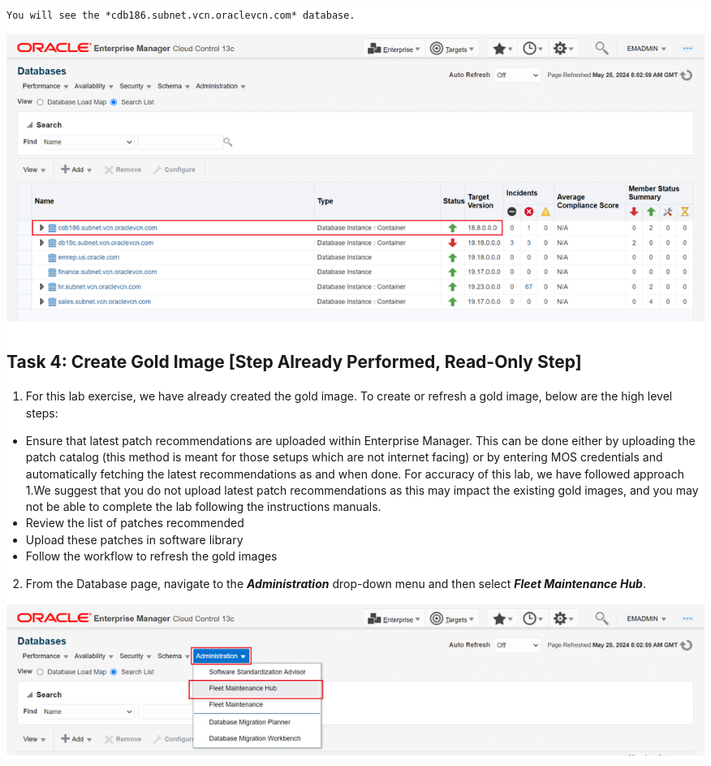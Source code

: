 
    You will see the *cdb186.subnet.vcn.oraclevcn.com* database.

  ![](images/patch-db-layout.png "finance-db-version")

## Task 4: Create Gold Image [Step Already Performed, Read-Only Step]

  1. For this lab exercise, we have already created the gold image. To create or refresh a gold image, below are the high level steps:

  -  Ensure that latest patch recommendations are uploaded within Enterprise Manager. This can be done either by uploading the patch catalog (this method is meant for those setups which are not internet facing) or by entering MOS credentials and automatically fetching the latest recommendations as and when done. For accuracy of this lab, we have followed approach 1.We suggest that you do not upload latest patch recommendations as this may impact the existing gold images, and you may not be able to complete the lab following the instructions manuals.
  -  Review the list of patches recommended
  -  Upload these patches in software library
  -  Follow the workflow to refresh the gold images

  2. From the Database page, navigate to the ***Administration*** drop-down menu and then select ***Fleet Maintenance Hub***.

  ![](images/Launch-Hub.png "Hub Homepage")
